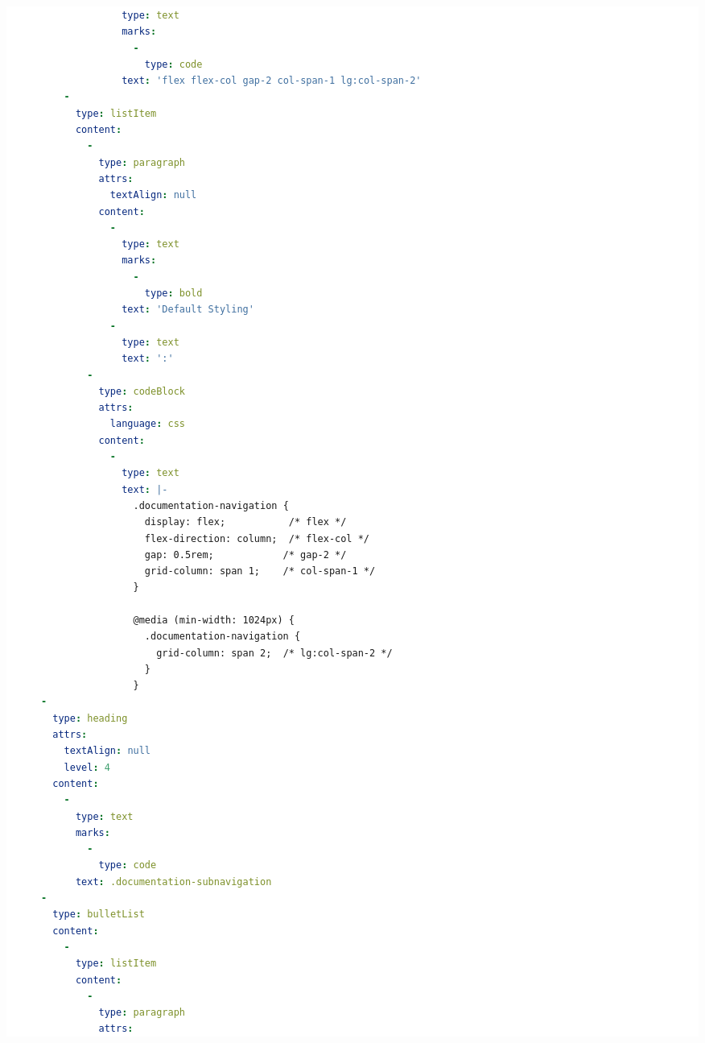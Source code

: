 ```yaml
                    type: text
                    marks:
                      -
                        type: code
                    text: 'flex flex-col gap-2 col-span-1 lg:col-span-2'
          -
            type: listItem
            content:
              -
                type: paragraph
                attrs:
                  textAlign: null
                content:
                  -
                    type: text
                    marks:
                      -
                        type: bold
                    text: 'Default Styling'
                  -
                    type: text
                    text: ':'
              -
                type: codeBlock
                attrs:
                  language: css
                content:
                  -
                    type: text
                    text: |-
                      .documentation-navigation {
                        display: flex;           /* flex */
                        flex-direction: column;  /* flex-col */
                        gap: 0.5rem;            /* gap-2 */
                        grid-column: span 1;    /* col-span-1 */
                      }

                      @media (min-width: 1024px) {
                        .documentation-navigation {
                          grid-column: span 2;  /* lg:col-span-2 */
                        }
                      }
      -
        type: heading
        attrs:
          textAlign: null
          level: 4
        content:
          -
            type: text
            marks:
              -
                type: code
            text: .documentation-subnavigation
      -
        type: bulletList
        content:
          -
            type: listItem
            content:
              -
                type: paragraph
                attrs:
```